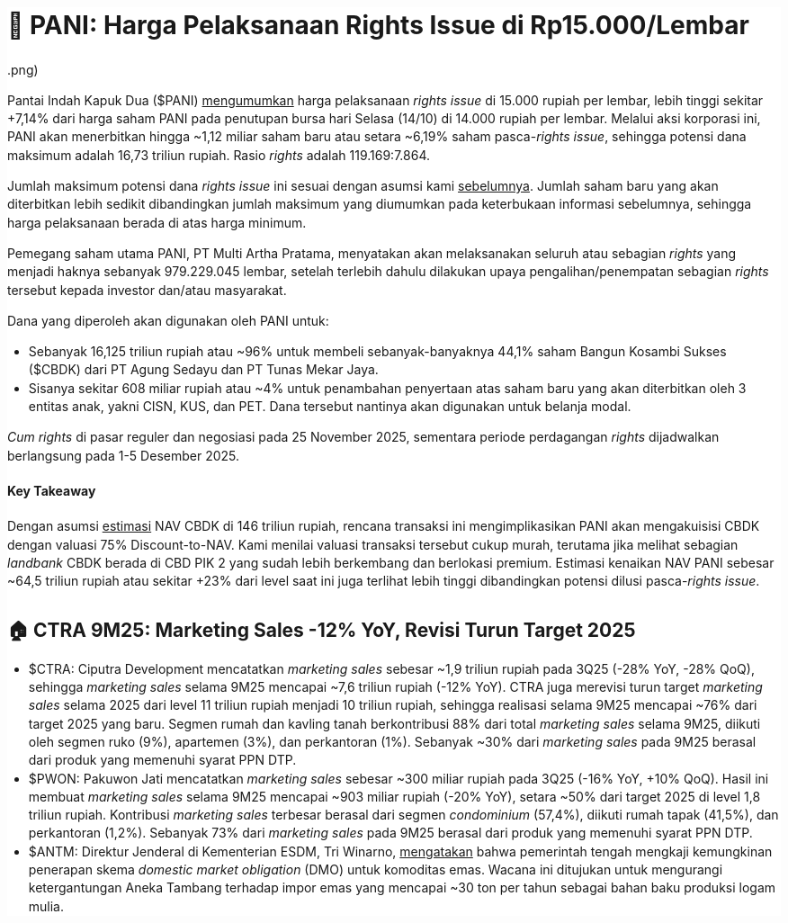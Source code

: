 # 🐉 PANI: Harga Pelaksanaan Rights Issue di Rp15.000/Lembar

.png)

Pantai Indah Kapuk Dua ($PANI) [mengumumkan](https://www.idx.co.id/StaticData/NewsAndAnnouncement/ANNOUNCEMENTSTOCK/From_EREP/202510/67d76dc9e9_8c2c181738.pdf) harga pelaksanaan _rights issue_ di 15.000 rupiah per lembar, lebih tinggi sekitar +7,14% dari harga saham PANI pada penutupan bursa hari Selasa (14/10) di 14.000 rupiah per lembar. Melalui aksi korporasi ini, PANI akan menerbitkan hingga ~1,12 miliar saham baru atau setara ~6,19% saham pasca-_rights issue_, sehingga potensi dana maksimum adalah 16,73 triliun rupiah. Rasio _rights_ adalah 119.169:7.864.

Jumlah maksimum potensi dana _rights issue_ ini sesuai dengan asumsi kami [sebelumnya](https://stockbit.com/post/20590879). Jumlah saham baru yang akan diterbitkan lebih sedikit dibandingkan jumlah maksimum yang diumumkan pada keterbukaan informasi sebelumnya, sehingga harga pelaksanaan berada di atas harga minimum.

Pemegang saham utama PANI, PT Multi Artha Pratama, menyatakan akan melaksanakan seluruh atau sebagian _rights_ yang menjadi haknya sebanyak 979.229.045 lembar, setelah terlebih dahulu dilakukan upaya pengalihan/penempatan sebagian _rights_ tersebut kepada investor dan/atau masyarakat.

Dana yang diperoleh akan digunakan oleh PANI untuk:

- Sebanyak 16,125 triliun rupiah atau ~96% untuk membeli sebanyak-banyaknya 44,1% saham Bangun Kosambi Sukses ($CBDK) dari PT Agung Sedayu dan PT Tunas Mekar Jaya.
- Sisanya sekitar 608 miliar rupiah atau ~4% untuk penambahan penyertaan atas saham baru yang akan diterbitkan oleh 3 entitas anak, yakni CISN, KUS, dan PET. Dana tersebut nantinya akan digunakan untuk belanja modal.

_Cum rights_ di pasar reguler dan negosiasi pada 25 November 2025, sementara periode perdagangan _rights_ dijadwalkan berlangsung pada 1-5 Desember 2025.

#### Key Takeaway

Dengan asumsi [estimasi](https://snips.stockbit.com/snips-terbaru/-pani-berencana-rights-issue-untuk-tambah-kepemilikan-di-cbdk) NAV CBDK di 146 triliun rupiah, rencana transaksi ini mengimplikasikan PANI akan mengakuisisi CBDK dengan valuasi 75% Discount-to-NAV. Kami menilai valuasi transaksi tersebut cukup murah, terutama jika melihat sebagian _landbank_ CBDK berada di CBD PIK 2 yang sudah lebih berkembang dan berlokasi premium. Estimasi kenaikan NAV PANI sebesar ~64,5 triliun rupiah atau sekitar +23% dari level saat ini juga terlihat lebih tinggi dibandingkan potensi dilusi pasca-_rights issue_.

## 🏠 CTRA 9M25: Marketing Sales -12% YoY, Revisi Turun Target 2025

- $CTRA: Ciputra Development mencatatkan _marketing sales_ sebesar ~1,9 triliun rupiah pada 3Q25 (\-28% YoY, \-28% QoQ), sehingga _marketing sales_ selama 9M25 mencapai ~7,6 triliun rupiah (-12% YoY). CTRA juga merevisi turun target _marketing sales_ selama 2025 dari level 11 triliun rupiah menjadi 10 triliun rupiah, sehingga realisasi selama 9M25 mencapai ~76% dari target 2025 yang baru. Segmen rumah dan kavling tanah berkontribusi 88% dari total _marketing sales_ selama 9M25, diikuti oleh segmen ruko (9%), apartemen (3%), dan perkantoran (1%). Sebanyak ~30% dari _marketing sales_ pada 9M25 berasal dari produk yang memenuhi syarat PPN DTP.
- $PWON: Pakuwon Jati mencatatkan _marketing sales_ sebesar ~300 miliar rupiah pada 3Q25 (\-16% YoY, +10% QoQ). Hasil ini membuat _marketing sales_ selama 9M25 mencapai ~903 miliar rupiah (\-20% YoY), setara ~50% dari target 2025 di level 1,8 triliun rupiah. Kontribusi _marketing sales_ terbesar berasal dari segmen _condominium_ (57,4%), diikuti rumah tapak (41,5%), dan perkantoran (1,2%). Sebanyak 73% dari _marketing sales_ pada 9M25 berasal dari produk yang memenuhi syarat PPN DTP.
- $ANTM: Direktur Jenderal di Kementerian ESDM, Tri Winarno, [mengatakan](https://industri.kontan.co.id/news/antam-antm-kekurangan-pasokan-esdm-kaji-skema-dmo-komoditas-emas) bahwa pemerintah tengah mengkaji kemungkinan penerapan skema _domestic market obligation_ (DMO) untuk komoditas emas. Wacana ini ditujukan untuk mengurangi ketergantungan Aneka Tambang terhadap impor emas yang mencapai ~30 ton per tahun sebagai bahan baku produksi logam mulia.